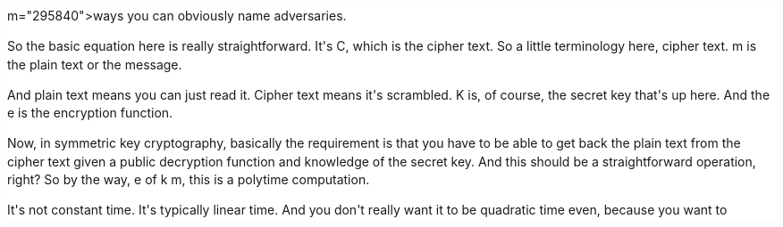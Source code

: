   m="295840">ways</span> <span m="297410">you</span> <span m="297530">can</span>
  <span m="297620">obviously</span> <span m="297850">name</span> <span
  m="298230">adversaries.</span></p><p><span m="301080">So</span> <span
  m="301870">the</span> <span m="302000">basic</span> <span
  m="302330">equation</span> <span m="302750">here</span> <span
  m="303000">is</span> <span m="303150">really</span> <span
  m="303500">straightforward.</span> <span m="305120">It's</span> <span
  m="305630">C,</span> <span m="305990">which</span> <span m="306170">is</span>
  <span m="306290">the</span> <span m="306575">cipher</span> <span
  m="306860">text.</span> <span m="308310">So a little</span> <span
  m="308740">terminology</span> <span m="309420">here,</span> <span
  m="311210">cipher</span> <span m="311560">text.</span> <span
  m="312880">m</span> <span m="313160">is</span> <span m="314170">the</span>
  <span m="314880">plain</span> <span m="315270">text</span> <span
  m="315690">or</span> <span m="315770">the</span> <span
  m="315880">message.</span></p><p><span m="319100">And</span> <span
  m="319750">plain</span> <span m="319970">text</span> <span
  m="320190">means</span> <span m="320410">you</span> <span
  m="320510">can</span> <span m="320590">just</span> <span
  m="320750">read</span> <span m="320940">it.</span> <span
  m="321240">Cipher</span> <span m="321570">text</span> <span
  m="322110">means</span> <span m="322290">it's</span> <span
  m="322410">scrambled.</span> <span m="323870">K is,</span> <span
  m="324210">of</span> <span m="324310">course,</span> <span
  m="324560">the</span> <span m="324640">secret</span> <span
  m="324960">key</span> <span m="327840">that's</span> <span
  m="328080">up</span> <span m="328240">here.</span> <span m="329130">And</span>
  <span m="329560">the e</span> <span m="329740">is</span> <span
  m="330130">the</span> <span m="330230">encryption</span> <span
  m="330710">function.</span></p><p><span m="337680">Now, in</span> <span
  m="337960">symmetric</span> <span m="338490">key</span> <span
  m="338680">cryptography,</span> <span m="340680">basically</span> <span
  m="341800">the</span> <span m="341980">requirement</span> <span
  m="343250">is</span> <span m="343530">that</span> <span m="344240">you</span>
  <span m="344450">have</span> <span m="344700">to</span> <span
  m="344790">be</span> <span m="344980">able</span> <span m="345390">to</span>
  <span m="346460">get</span> <span m="346730">back</span> <span
  m="347060">the</span> <span m="347160">plain</span> <span
  m="347500">text</span> <span m="348530">from</span> <span
  m="348880">the</span> <span m="348990">cipher</span> <span
  m="349390">text</span> <span m="350610">given</span> <span m="350980">a</span>
  <span m="351050">public</span> <span m="352100">decryption</span> <span
  m="352740">function</span> <span m="353940">and</span> <span
  m="354250">knowledge</span> <span m="354690">of</span> <span
  m="354790">the</span> <span m="354870">secret</span> <span
  m="355210">key.</span> <span m="355930">And</span> <span
  m="356120">this</span> <span m="356250">should</span> <span
  m="356410">be</span> <span m="356570">a</span> <span
  m="356630">straightforward</span> <span m="357250">operation,</span> <span
  m="358110">right?</span> <span m="358780">So</span> <span m="359690">by the
  way,</span> <span m="360390">e</span> <span m="360590">of</span> <span
  m="360720">k</span> <span m="361770">m,</span> <span m="362410">this</span>
  <span m="362570">is</span> <span m="362690">a</span> <span
  m="362760">polytime</span> <span m="363330">computation.</span></p><p><span
  m="364640">It's</span> <span m="364810">not</span> <span
  m="365440">constant</span> <span m="365810">time.</span> <span
  m="366410">It's</span> <span m="366550">typically</span> <span
  m="366910">linear</span> <span m="367220">time.</span> <span
  m="368140">And</span> <span m="368490">you</span> <span
  m="368590">don't</span> <span m="368810">really</span> <span m="369210">want
  it</span> <span m="369540">to</span> <span m="369640">be</span> <span
  m="370160">quadratic</span> <span m="370720">time</span> <span
  m="370980">even,</span> <span m="371980">because</span> <span
  m="372430">you</span> <span m="372560">want</span> <span m="372690">to</span>